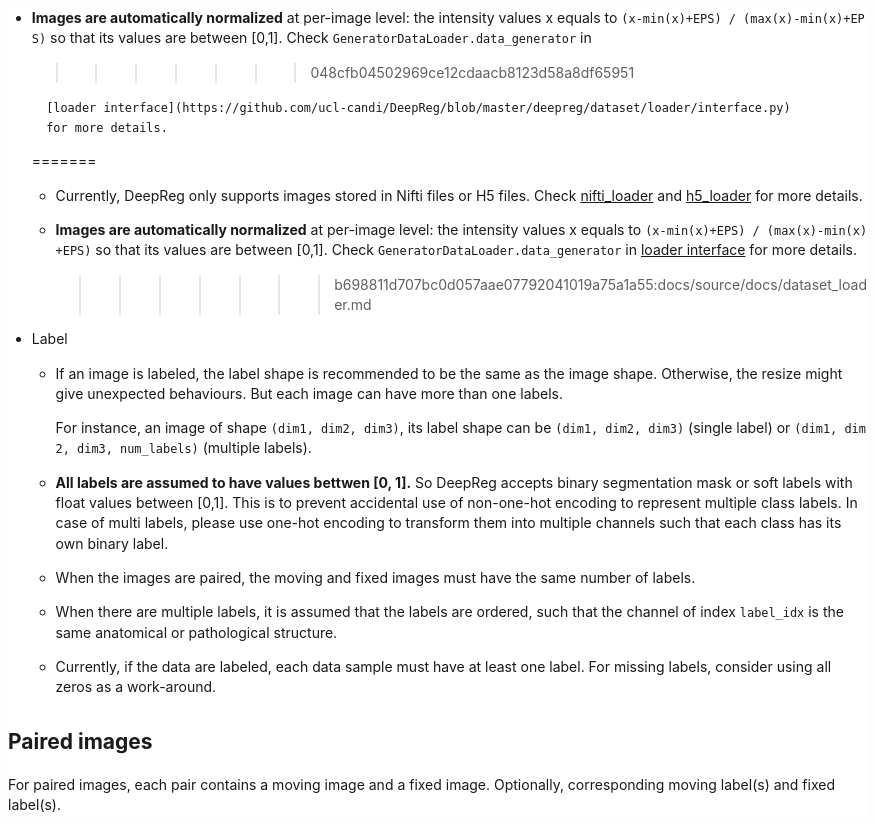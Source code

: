 - **Images are automatically normalized** at per-image level: the intensity values x
  equals to `(x-min(x)+EPS) / (max(x)-min(x)+EPS)` so that its values are between [0,1].
  Check `GeneratorDataLoader.data_generator` in

  > > > > > > > 048cfb04502969ce12cdaacb8123d58a8df65951

        [loader interface](https://github.com/ucl-candi/DeepReg/blob/master/deepreg/dataset/loader/interface.py)
        for more details.

  =======

  - Currently, DeepReg only supports images stored in Nifti files or H5 files. Check
    [nifti_loader](https://github.com/deepregnet/DeepReg/blob/master/deepreg/dataset/loader/nifti_loader.py)
    and
    [h5_loader](https://github.com/deepregnet/DeepReg/blob/master/deepreg/dataset/loader/h5_loader.py)
    for more details.

  - **Images are automatically normalized** at per-image level: the intensity values x
    equals to `(x-min(x)+EPS) / (max(x)-min(x)+EPS)` so that its values are between
    [0,1]. Check `GeneratorDataLoader.data_generator` in
    [loader interface](https://github.com/deepregnet/DeepReg/blob/master/deepreg/dataset/loader/interface.py)
    for more details.
    > > > > > > > b698811d707bc0d057aae07792041019a75a1a55:docs/source/docs/dataset_loader.md

- Label

  - If an image is labeled, the label shape is recommended to be the same as the image
    shape. Otherwise, the resize might give unexpected behaviours. But each image can
    have more than one labels.<br>

    For instance, an image of shape `(dim1, dim2, dim3)`, its label shape can be
    `(dim1, dim2, dim3)` (single label) or `(dim1, dim2, dim3, num_labels)` (multiple
    labels).

  - **All labels are assumed to have values bettwen [0, 1].** So DeepReg accepts binary
    segmentation mask or soft labels with float values between [0,1]. This is to prevent
    accidental use of non-one-hot encoding to represent multiple class labels. In case
    of multi labels, please use one-hot encoding to transform them into multiple
    channels such that each class has its own binary label.

  - When the images are paired, the moving and fixed images must have the same number of
    labels.

  - When there are multiple labels, it is assumed that the labels are ordered, such that
    the channel of index `label_idx` is the same anatomical or pathological structure.

  - Currently, if the data are labeled, each data sample must have at least one label.
    For missing labels, consider using all zeros as a work-around.

## Paired images

For paired images, each pair contains a moving image and a fixed image. Optionally,
corresponding moving label(s) and fixed label(s).
